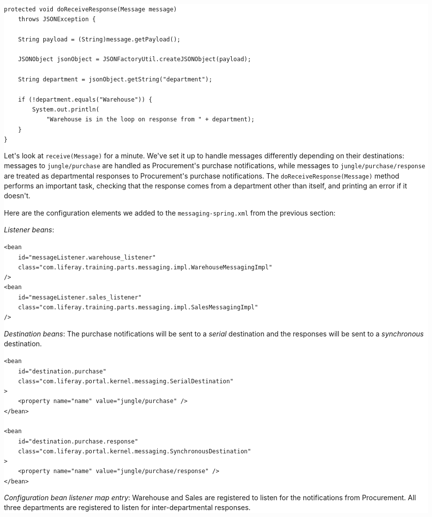     protected void doReceiveResponse(Message message)
        throws JSONException {

        String payload = (String)message.getPayload();

        JSONObject jsonObject = JSONFactoryUtil.createJSONObject(payload);

        String department = jsonObject.getString("department");

        if (!department.equals("Warehouse")) {
            System.out.println(
                "Warehouse is in the loop on response from " + department);
        }
    }

Let's look at `receive(Message)` for a minute. We've set it up to handle
messages differently depending on their destinations: messages to
`jungle/purchase` are handled as Procurement's purchase notifications, while
messages to `jungle/purchase/response` are treated as departmental responses to
Procurement's purchase notifications.  The `doReceiveResponse(Message)` method
performs an important task, checking that the response comes from a department
other than itself, and printing an error if it doesn't. 

Here are the configuration elements we added to the `messaging-spring.xml` from
the previous section:

*Listener beans*: 

    <bean
        id="messageListener.warehouse_listener"
        class="com.liferay.training.parts.messaging.impl.WarehouseMessagingImpl"
    />
    <bean
        id="messageListener.sales_listener"
        class="com.liferay.training.parts.messaging.impl.SalesMessagingImpl"
    />

*Destination beans*: The purchase notifications will be sent to a *serial*
  destination and the responses will be sent to a *synchronous* destination. 

    <bean
        id="destination.purchase"
        class="com.liferay.portal.kernel.messaging.SerialDestination"
    >
        <property name="name" value="jungle/purchase" />
    </bean>

    <bean
        id="destination.purchase.response"
        class="com.liferay.portal.kernel.messaging.SynchronousDestination"
    >
        <property name="name" value="jungle/purchase/response" />
    </bean>

*Configuration bean listener map entry*: Warehouse and Sales are registered
  to listen for the notifications from Procurement. All three departments are
registered to listen for inter-departmental responses.
